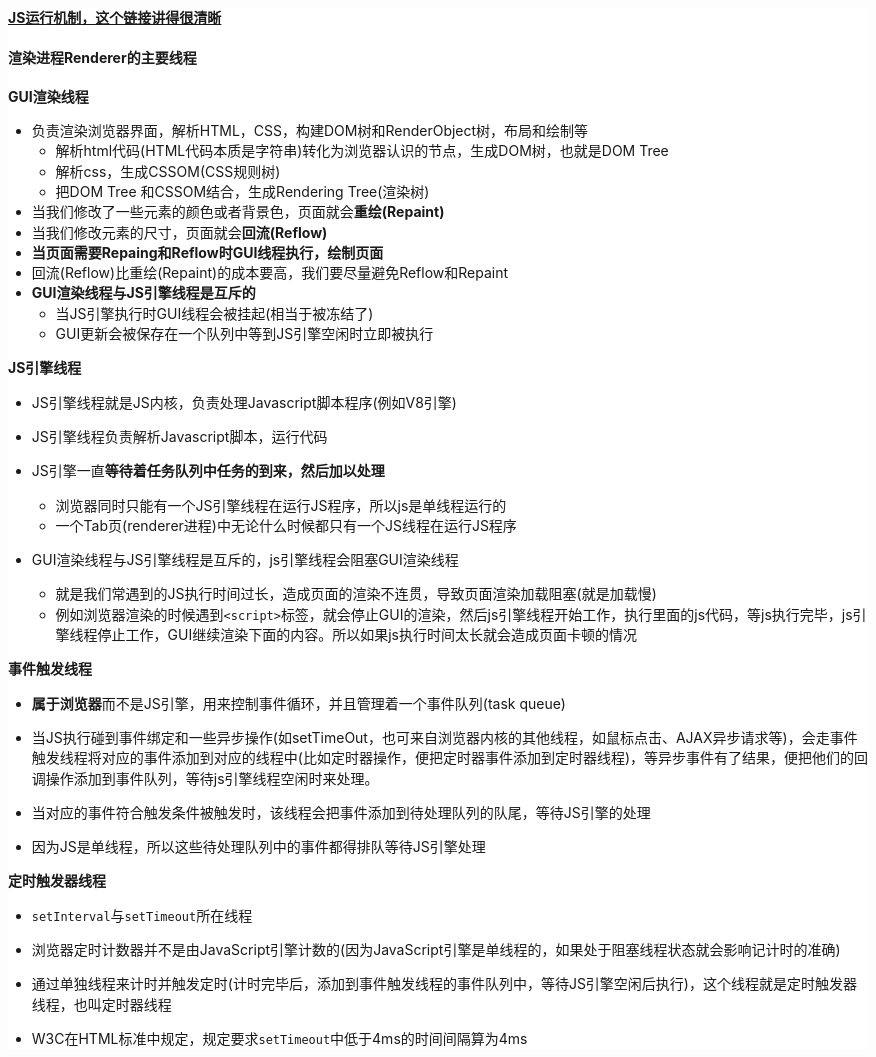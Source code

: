 **[JS运行机制，这个链接讲得很清晰](https://jakearchibald.com/2015/tasks-microtasks-queues-and-schedules/?utm_source=html5weekly)**

#### 渲染进程Renderer的主要线程

**GUI渲染线程**

- 负责渲染浏览器界面，解析HTML，CSS，构建DOM树和RenderObject树，布局和绘制等
  - 解析html代码(HTML代码本质是字符串)转化为浏览器认识的节点，生成DOM树，也就是DOM Tree
  - 解析css，生成CSSOM(CSS规则树)
  - 把DOM Tree 和CSSOM结合，生成Rendering Tree(渲染树)
- 当我们修改了一些元素的颜色或者背景色，页面就会**重绘(Repaint)**
- 当我们修改元素的尺寸，页面就会**回流(Reflow)**
- **当页面需要Repaing和Reflow时GUI线程执行，绘制页面**
- 回流(Reflow)比重绘(Repaint)的成本要高，我们要尽量避免Reflow和Repaint
- **GUI渲染线程与JS引擎线程是互斥的**
  - 当JS引擎执行时GUI线程会被挂起(相当于被冻结了)
  - GUI更新会被保存在一个队列中等到JS引擎空闲时立即被执行



**JS引擎线程**

- JS引擎线程就是JS内核，负责处理Javascript脚本程序(例如V8引擎)

- JS引擎线程负责解析Javascript脚本，运行代码

- JS引擎一直**等待着任务队列中任务的到来，然后加以处理**
  - 浏览器同时只能有一个JS引擎线程在运行JS程序，所以js是单线程运行的
  - 一个Tab页(renderer进程)中无论什么时候都只有一个JS线程在运行JS程序

- GUI渲染线程与JS引擎线程是互斥的，js引擎线程会阻塞GUI渲染线程
  - 就是我们常遇到的JS执行时间过长，造成页面的渲染不连贯，导致页面渲染加载阻塞(就是加载慢)
  - 例如浏览器渲染的时候遇到`<script>`标签，就会停止GUI的渲染，然后js引擎线程开始工作，执行里面的js代码，等js执行完毕，js引擎线程停止工作，GUI继续渲染下面的内容。所以如果js执行时间太长就会造成页面卡顿的情况



**事件触发线程**

- **属于浏览器**而不是JS引擎，用来控制事件循环，并且管理着一个事件队列(task queue)

- 当JS执行碰到事件绑定和一些异步操作(如setTimeOut，也可来自浏览器内核的其他线程，如鼠标点击、AJAX异步请求等)，会走事件触发线程将对应的事件添加到对应的线程中(比如定时器操作，便把定时器事件添加到定时器线程)，等异步事件有了结果，便把他们的回调操作添加到事件队列，等待js引擎线程空闲时来处理。

- 当对应的事件符合触发条件被触发时，该线程会把事件添加到待处理队列的队尾，等待JS引擎的处理

- 因为JS是单线程，所以这些待处理队列中的事件都得排队等待JS引擎处理



**定时触发器线程**

- `setInterval`与`setTimeout`所在线程

- 浏览器定时计数器并不是由JavaScript引擎计数的(因为JavaScript引擎是单线程的，如果处于阻塞线程状态就会影响记计时的准确)

- 通过单独线程来计时并触发定时(计时完毕后，添加到事件触发线程的事件队列中，等待JS引擎空闲后执行)，这个线程就是定时触发器线程，也叫定时器线程

- W3C在HTML标准中规定，规定要求`setTimeout`中低于4ms的时间间隔算为4ms

